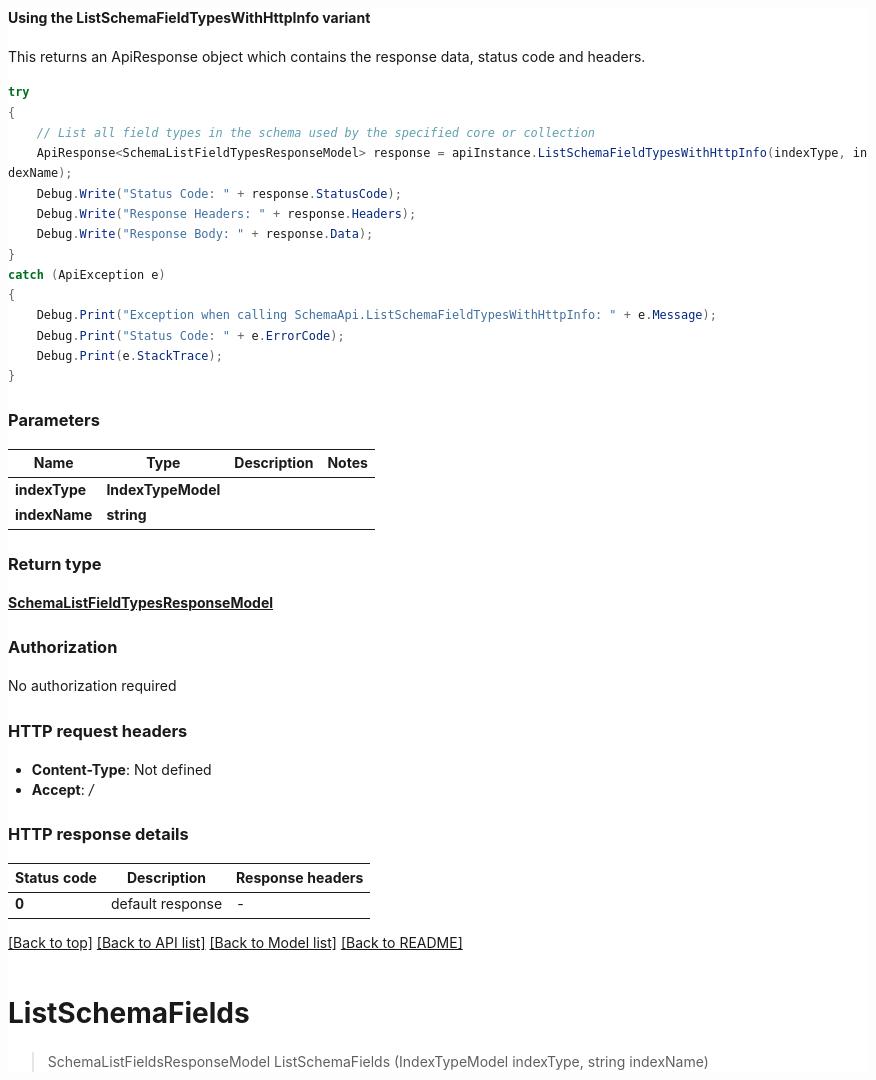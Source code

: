 #### Using the ListSchemaFieldTypesWithHttpInfo variant
This returns an ApiResponse object which contains the response data, status code and headers.

```csharp
try
{
    // List all field types in the schema used by the specified core or collection
    ApiResponse<SchemaListFieldTypesResponseModel> response = apiInstance.ListSchemaFieldTypesWithHttpInfo(indexType, indexName);
    Debug.Write("Status Code: " + response.StatusCode);
    Debug.Write("Response Headers: " + response.Headers);
    Debug.Write("Response Body: " + response.Data);
}
catch (ApiException e)
{
    Debug.Print("Exception when calling SchemaApi.ListSchemaFieldTypesWithHttpInfo: " + e.Message);
    Debug.Print("Status Code: " + e.ErrorCode);
    Debug.Print(e.StackTrace);
}
```

### Parameters

| Name | Type | Description | Notes |
|------|------|-------------|-------|
| **indexType** | **IndexTypeModel** |  |  |
| **indexName** | **string** |  |  |

### Return type

[**SchemaListFieldTypesResponseModel**](SchemaListFieldTypesResponseModel.md)

### Authorization

No authorization required

### HTTP request headers

 - **Content-Type**: Not defined
 - **Accept**: */*


### HTTP response details
| Status code | Description | Response headers |
|-------------|-------------|------------------|
| **0** | default response |  -  |

[[Back to top]](#) [[Back to API list]](../README.md#documentation-for-api-endpoints) [[Back to Model list]](../README.md#documentation-for-models) [[Back to README]](../README.md)

<a id="listschemafields"></a>
# **ListSchemaFields**
> SchemaListFieldsResponseModel ListSchemaFields (IndexTypeModel indexType, string indexName)
